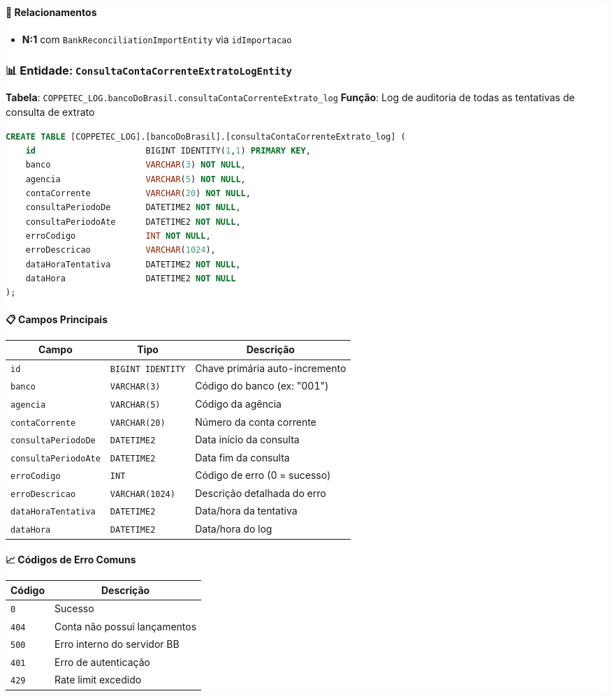 #### 🔄 Relacionamentos
- **N:1** com `BankReconciliationImportEntity` via `idImportacao`

### 📊 Entidade: `ConsultaContaCorrenteExtratoLogEntity`

**Tabela**: `COPPETEC_LOG.bancoDoBrasil.consultaContaCorrenteExtrato_log`
**Função**: Log de auditoria de todas as tentativas de consulta de extrato

```sql
CREATE TABLE [COPPETEC_LOG].[bancoDoBrasil].[consultaContaCorrenteExtrato_log] (
    id                      BIGINT IDENTITY(1,1) PRIMARY KEY,
    banco                   VARCHAR(3) NOT NULL,
    agencia                 VARCHAR(5) NOT NULL,
    contaCorrente           VARCHAR(20) NOT NULL,
    consultaPeriodoDe       DATETIME2 NOT NULL,
    consultaPeriodoAte      DATETIME2 NOT NULL,
    erroCodigo              INT NOT NULL,
    erroDescricao           VARCHAR(1024),
    dataHoraTentativa       DATETIME2 NOT NULL,
    dataHora                DATETIME2 NOT NULL
);
```

#### 📋 Campos Principais

| Campo | Tipo | Descrição |
|-------|------|-----------|
| `id` | `BIGINT IDENTITY` | Chave primária auto-incremento |
| `banco` | `VARCHAR(3)` | Código do banco (ex: "001") |
| `agencia` | `VARCHAR(5)` | Código da agência |
| `contaCorrente` | `VARCHAR(20)` | Número da conta corrente |
| `consultaPeriodoDe` | `DATETIME2` | Data início da consulta |
| `consultaPeriodoAte` | `DATETIME2` | Data fim da consulta |
| `erroCodigo` | `INT` | Código de erro (0 = sucesso) |
| `erroDescricao` | `VARCHAR(1024)` | Descrição detalhada do erro |
| `dataHoraTentativa` | `DATETIME2` | Data/hora da tentativa |
| `dataHora` | `DATETIME2` | Data/hora do log |

#### 📈 Códigos de Erro Comuns

| Código | Descrição |
|--------|-----------|
| `0` | Sucesso |
| `404` | Conta não possui lançamentos |
| `500` | Erro interno do servidor BB |
| `401` | Erro de autenticação |
| `429` | Rate limit excedido |

